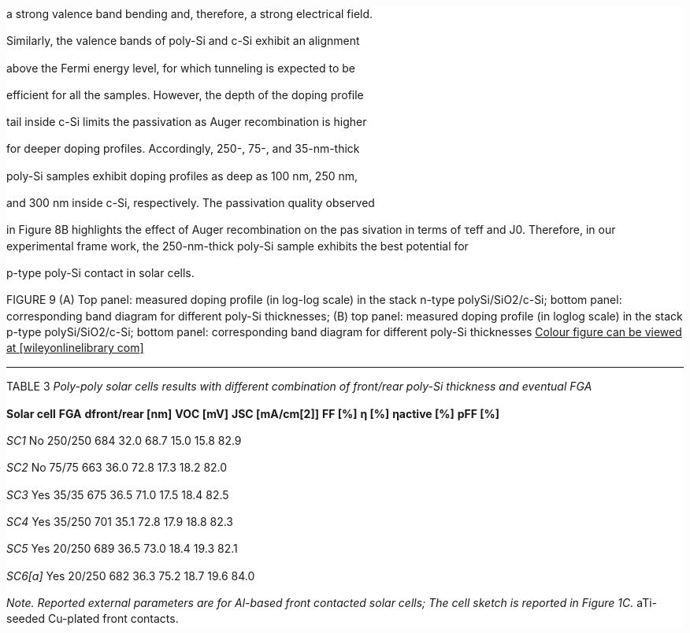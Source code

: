 a strong valence band bending and, therefore, a strong electrical field.

Similarly, the valence bands of poly-Si and c-Si exhibit an alignment

above the Fermi energy level, for which tunneling is expected to be

efficient for all the samples. However, the depth of the doping profile

tail inside c-Si limits the passivation as Auger recombination is higher

for deeper doping profiles. Accordingly, 250-, 75-, and 35-nm-thick

poly-Si samples exhibit doping profiles as deep as 100 nm, 250 nm,

and 300 nm inside c-Si, respectively. The passivation quality observed

in Figure 8B highlights the effect of Auger recombination on the pas
sivation in terms of τeff and J0. Therefore, in our experimental frame
work, the 250-nm-thick poly-Si sample exhibits the best potential for

p-type poly-Si contact in solar cells.


FIGURE 9 (A) Top panel:
measured doping profile (in log-log
scale) in the stack n-type polySi/SiO2/c-Si; bottom panel:
corresponding band diagram for
different poly-Si thicknesses; (B) top
panel: measured doping profile (in loglog scale) in the stack p-type polySi/SiO2/c-Si; bottom panel:
corresponding band diagram for
different poly-Si thicknesses [Colour
figure can be viewed at
[wileyonlinelibrary com]](http://wileyonlinelibrary.com)


-----

TABLE 3 _Poly-poly solar cells results with different combination of front/rear poly-Si thickness and eventual FGA_

**Solar cell** **FGA** **dfront/rear [nm]** **VOC [mV]** **JSC [mA/cm[2]]** **FF [%]** **η [%]** **ηactive [%]** **pFF [%]**


_SC1_ No 250/250 684 32.0 68.7 15.0 15.8 82.9

_SC2_ No 75/75 663 36.0 72.8 17.3 18.2 82.0

_SC3_ Yes 35/35 675 36.5 71.0 17.5 18.4 82.5

_SC4_ Yes 35/250 701 35.1 72.8 17.9 18.8 82.3

_SC5_ Yes 20/250 689 36.5 73.0 18.4 19.3 82.1

_SC6[a]_ Yes 20/250 682 36.3 75.2 18.7 19.6 84.0


_Note. Reported external parameters are for Al-based front contacted solar cells; The cell sketch is reported in Figure 1C._
aTi-seeded Cu-plated front contacts.

